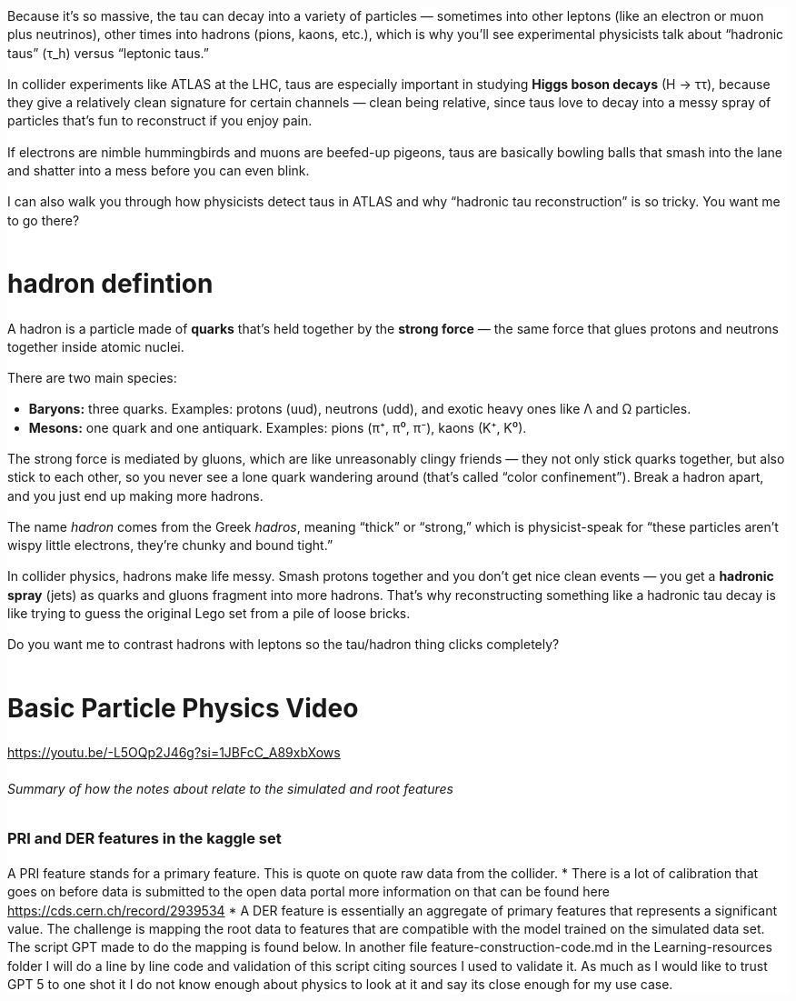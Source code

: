 Because it’s so massive, the tau can decay into a variety of particles — sometimes into other leptons (like an electron or muon plus neutrinos), other times into hadrons (pions, kaons, etc.), which is why you’ll see experimental physicists talk about “hadronic taus” (τ\_h) versus “leptonic taus.”

In collider experiments like ATLAS at the LHC, taus are especially important in studying **Higgs boson decays** (H → ττ), because they give a relatively clean signature for certain channels — clean being relative, since taus love to decay into a messy spray of particles that’s fun to reconstruct if you enjoy pain.

If electrons are nimble hummingbirds and muons are beefed-up pigeons, taus are basically bowling balls that smash into the lane and shatter into a mess before you can even blink.

I can also walk you through how physicists detect taus in ATLAS and why “hadronic tau reconstruction” is so tricky. You want me to go there?

# hadron defintion

A hadron is a particle made of **quarks** that’s held together by the **strong force** — the same force that glues protons and neutrons together inside atomic nuclei.

There are two main species:

* **Baryons:** three quarks. Examples: protons (uud), neutrons (udd), and exotic heavy ones like Λ and Ω particles.
* **Mesons:** one quark and one antiquark. Examples: pions (π⁺, π⁰, π⁻), kaons (K⁺, K⁰).

The strong force is mediated by gluons, which are like unreasonably clingy friends — they not only stick quarks together, but also stick to each other, so you never see a lone quark wandering around (that’s called “color confinement”). Break a hadron apart, and you just end up making more hadrons.

The name *hadron* comes from the Greek *hadros*, meaning “thick” or “strong,” which is physicist-speak for “these particles aren’t wispy little electrons, they’re chunky and bound tight.”

In collider physics, hadrons make life messy. Smash protons together and you don’t get nice clean events — you get a **hadronic spray** (jets) as quarks and gluons fragment into more hadrons. That’s why reconstructing something like a hadronic tau decay is like trying to guess the original Lego set from a pile of loose bricks.

Do you want me to contrast hadrons with leptons so the tau/hadron thing clicks completely?

# Basic Particle Physics Video

https://youtu.be/-L5OQp2J46g?si=1JBFcC_A89xbXows

###### Summary of how the notes about relate to the simulated and root features #####

### PRI and DER features in the kaggle set

A PRI feature stands for a primary feature. This is quote on quote raw data from the collider. * There is a lot of calibration that goes on before data is submitted to the open data portal more information on that can be found here https://cds.cern.ch/record/2939534 * A DER feature is essentially an aggregate of primary features that represents a significant value. The challenge is mapping the root data to features that are compatible with the model trained on the simulated data set. The script GPT made to do the mapping is found below. In another file feature-construction-code.md in the Learning-resources folder I will do a line by line code and validation of this script citing sources I used to validate it. As much as I would like to trust GPT 5 to one shot it I do not know enough about physics to look at it and say its close enough for my use case.
